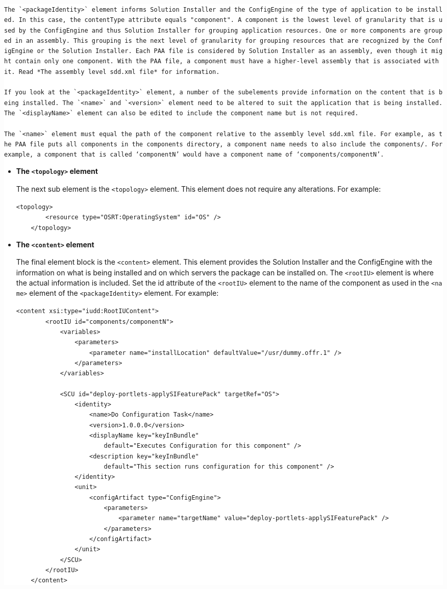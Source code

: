     The `<packageIdentity>` element informs Solution Installer and the ConfigEngine of the type of application to be installed. In this case, the contentType attribute equals "component". A component is the lowest level of granularity that is used by the ConfigEngine and thus Solution Installer for grouping application resources. One or more components are grouped in an assembly. This grouping is the next level of granularity for grouping resources that are recognized by the ConfigEngine or the Solution Installer. Each PAA file is considered by Solution Installer as an assembly, even though it might contain only one component. With the PAA file, a component must have a higher-level assembly that is associated with it. Read *The assembly level sdd.xml file* for information.

    If you look at the `<packageIdentity>` element, a number of the subelements provide information on the content that is being installed. The `<name>` and `<version>` element need to be altered to suit the application that is being installed. The `<displayName>` element can also be edited to include the component name but is not required.

    The `<name>` element must equal the path of the component relative to the assembly level sdd.xml file. For example, as the PAA file puts all components in the components directory, a component name needs to also include the components/. For example, a component that is called ‘componentN’ would have a component name of ‘components/componentN’.

-   **The `<topology>` element**

    The next sub element is the `<topology>` element. This element does not require any alterations. For example:

    ```
    <topology>
    		<resource type="OSRT:OperatingSystem" id="OS" />
    	</topology>
    ```

-   **The `<content>` element**

    The final element block is the `<content>` element. This element provides the Solution Installer and the ConfigEngine with the information on what is being installed and on which servers the package can be installed on. The `<rootIU>` element is where the actual information is included. Set the id attribute of the `<rootIU>` element to the name of the component as used in the `<name>` element of the `<packageIdentity>` element. For example:

    ```
    <content xsi:type="iudd:RootIUContent">
    		<rootIU id="components/componentN">
    			<variables>
    				<parameters>
    					<parameter name="installLocation" defaultValue="/usr/dummy.offr.1" />
    				</parameters>
    			</variables>
    
    			<SCU id="deploy-portlets-applySIFeaturePack" targetRef="OS">
    				<identity>
    					<name>Do Configuration Task</name>
    					<version>1.0.0.0</version>
    					<displayName key="keyInBundle"
    						default="Executes Configuration for this component" />
    					<description key="keyInBundle"
    						default="This section runs configuration for this component" />
    				</identity>
    				<unit>
    					<configArtifact type="ConfigEngine">
    						<parameters>
    							<parameter name="targetName" value="deploy-portlets-applySIFeaturePack" />
    						</parameters>
    					</configArtifact>
    				</unit>
    			</SCU>
    		</rootIU>
    	</content>
    ```
